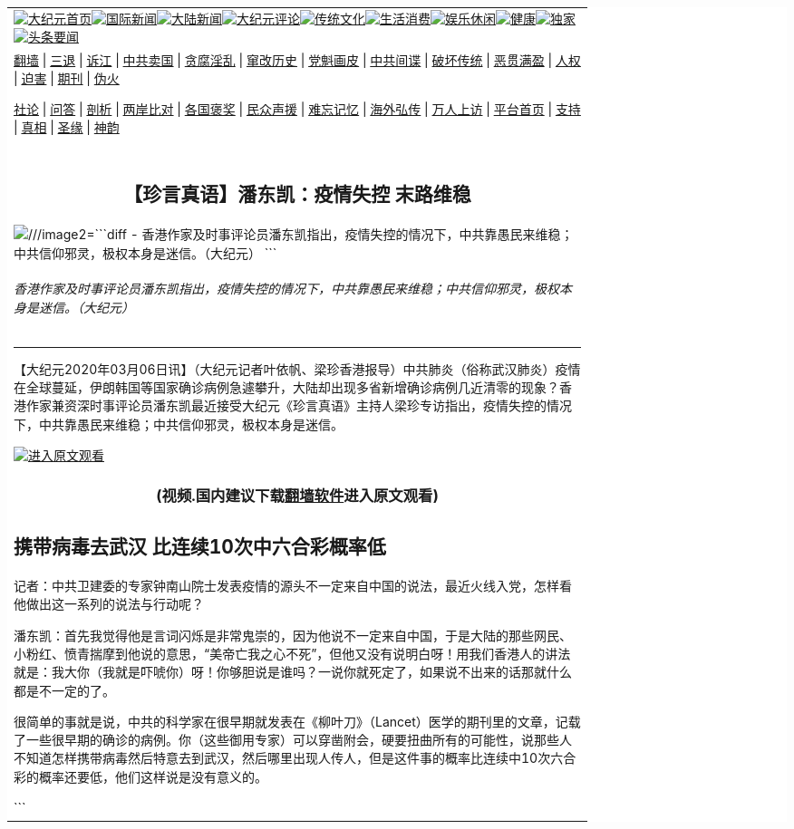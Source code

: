 <a name="1" id="1" target="_blank"></a><span id="1"></span>
<table align=center border="0"><tr><td colspan="2" VALIGN=TOP><a href="https://github.com/1992513/djy/blob/master/gb/nf1351518.md#1"><img src="https://raw.githubusercontent.com/1992513/www/master/t/djy/1.jpg" title="大纪元首页" alt="大纪元首页"></a><a href="https://github.com/1992513/djy/blob/master/gb/n24hr.md#1"><img src="https://raw.githubusercontent.com/1992513/www/master/t/djy/3.jpg" title="国际新闻" alt="国际新闻"></a><a href="https://github.com/1992513/djy/blob/master/gb/nsc413.md#1"><img src="https://raw.githubusercontent.com/1992513/www/master/t/djy/4.jpg" title="大陆新闻" alt="大陆新闻"></a><a href="https://github.com/1992513/djy/blob/master/gb/news392.md#1"><img src="https://raw.githubusercontent.com/1992513/www/master/t/djy/5.jpg" title="大纪元评论" alt="大纪元评论"></a><a href="https://github.com/1992513/djy/blob/master/gb/news2007.md#1"><img src="https://raw.githubusercontent.com/1992513/www/master/t/djy/6.jpg" title="传统文化" alt="传统文化"></a><a href="https://github.com/1992513/djy/blob/master/gb/news2008.md#1"><img src="https://raw.githubusercontent.com/1992513/www/master/t/djy/7.jpg" title="生活消费" alt="生活消费"></a><a href="https://github.com/1992513/djy/blob/master/gb/ncyule.md#1"><img src="https://raw.githubusercontent.com/1992513/www/master/t/djy/8.jpg" title="娱乐休闲" alt="娱乐休闲"></a><a href="https://github.com/1992513/djy/blob/master/gb/nsc1002.md#1"><img src="https://raw.githubusercontent.com/1992513/www/master/t/djy/9.jpg" title="健康" alt="健康"></a><a href="https://github.com/1992513/djy/blob/master/gb/nf6092.md#1"><img src="https://raw.githubusercontent.com/1992513/www/master/t/djy/10a.jpg" title="独家" alt="独家"></a><a href="https://github.com/1992513/djy/blob/master/gb/nf4514.md#1"><img src="https://raw.githubusercontent.com/1992513/www/master/t/djy/12a.jpg" title="头条要闻" alt="头条要闻"></a></td></tr>
<tr><td colspan="2" VALIGN=TOP><a target="_blank" href="https://github.com/1992513/www/blob/master/README.md?zsrh#1">翻墙</a> | <a target="_blank" href="https://github.com/1992513/djy/blob/master/gb/nf5657.md#1">三退</a> | <a target="_blank" href="https://github.com/1992513/djy/blob/master/gb/nf6124.md#1">诉江</a> | <a target="_blank" href="https://github.com/1992513/djy/blob/master/gb/nf1176117.md#1">中共卖国</a> | <a target="_blank" href="https://github.com/1992513/djy/blob/master/gb/nf5773.md#1">贪腐淫乱</a> | <a target="_blank" href="https://github.com/1992513/djy/blob/master/gb/nf1176115.md#1">窜改历史</a> | <a target="_blank" href="https://github.com/1992513/djy/blob/master/gb/nf1176107.md#1">党魁画皮</a> | <a target="_blank" href="https://github.com/1992513/djy/blob/master/gb/nf1320400.md#1">中共间谍</a> | <a target="_blank" href="https://github.com/1992513/djy/blob/master/gb/nf1176114.md#1">破坏传统</a> | <a target="_blank" href="https://github.com/1992513/ntdtv/blob/master/gb/prog447_1.md#1">恶贯满盈</a> | <a target="_blank" href="https://github.com/1992513/djy/blob/master/gb/ncid278.md#1">人权</a> | <a target="_blank" href="https://github.com/1992513/djy/blob/master/gb/nf1176111.md#1">迫害</a> | <a target="_blank" href="https://gitlab.com/szzdlab/mh-qikan/blob/master/README.md#1">期刊</a> | <a target="_blank" href="https://github.com/1992513/djy/blob/master/gb/nf5562.md#1">伪火</a></p><p><a target="_blank" href="https://github.com/1992513/djy/blob/master/gb/9p.md#1">社论</a> | <a target="_blank" href="https://github.com/1992513/djy/blob/master/gb/nf4378.md#1">问答</a> | <a target="_blank" href="https://github.com/1992513/djy/blob/master/gb/nf5792.md#1">剖析</a> | <a target="_blank" href="https://github.com/1992513/djy/blob/master/gb/nf5735.md#1">两岸比对</a> | <a target="_blank" href="https://github.com/1992513/djy/blob/master/gb/nf6119.md#1">各国褒奖</a> | <a target="_blank" href="https://github.com/1992513/djy/blob/master/gb/nf6120.md#1">民众声援</a> | <a target="_blank" href="https://github.com/1992513/djy/blob/master/gb/nf1188594.md#1">难忘记忆</a> | <a target="_blank" href="https://github.com/1992513/djy/blob/master/gb/nf3180.md#1">海外弘传</a> | <a target="_blank" href="https://github.com/1992513/djy/blob/master/gb/nf5410.md#1">万人上访</a> | <a target="_blank" href="https://github.com/1992513/www/blob/master/README.md?zsrh#1">平台首页</a> | <a target="_blank" href="https://github.com/1992513/djy/blob/master/gb/nf4386.md#1">支持</a> | <a target="_blank" href="https://github.com/1992513/djy/blob/master/gb/nf4389.md#1">真相</a> | <a target="_blank" href="https://github.com/1992513/djy/blob/master/gb/nf5790.md#1">圣缘</a> | <a target="_blank" href="https://github.com/1992513/djy/blob/master/gb/nf4786.md#1">神韵</a></td></tr>
<tr><td VALIGN=TOP width="626"><h2 align=center>【珍言真语】潘东凯：疫情失控 末路维稳</h2>
<img width="600" src="https://i.epochtimes.com/assets/uploads/2020/03/80ffc31f936c2e81d621ac7dfbfdc5ed-600x400.jpg" />///image2=```diff
- 香港作家及时事评论员潘东凯指出，疫情失控的情况下，中共靠愚民来维稳；中共信仰邪灵，极权本身是迷信。（大纪元）
```
<h6>香港作家及时事评论员潘东凯指出，疫情失控的情况下，中共靠愚民来维稳；中共信仰邪灵，极权本身是迷信。（大纪元）
</h6>
<hr>
	<p>【大纪元2020年03月06日讯】（大纪元记者叶依帆、梁珍香港报导）中共肺炎（俗称武汉肺炎）疫情在全球蔓延，伊朗韩国等国家确诊病例急遽攀升，大陆却出现多省新增确诊病例几近清零的现象？香港作家兼资深时事评论员潘东凯最近接受大纪元《珍言真语》主持人梁珍专访指出，疫情失控的情况下，中共靠愚民来维稳；中共信仰邪灵，极权本身是迷信。</p>
<p><a src=""></a><a href="https://d34v2ua3ud12rg.cloudfront.net/U3wTzHDVh"><img width="600" src="https://raw.githubusercontent.com/1992513/djy/master/gb/300/djtsp.jpg" title="进入原文观看"  alt="进入原文观看"></a><h3 align=center>(视频.国内建议下载<a href="https://github.com/1992513/www/blob/master/README.md#8">翻墙软件</a>进入原文观看)</h3><a src="https://www.youtube.com/embed/T8gPVUjLk0M" width="560" b="315" frameborder="0" allowfullscreen="allowfullscreen"></a></p>
<h2>携带病毒去武汉 比连续10次中六合彩概率低</h2>
<p>记者：中共卫建委的专家钟南山院士发表疫情的源头不一定来自中国的说法，最近火线入党，怎样看他做出这一系列的说法与行动呢？</p>
<p>潘东凯：首先我觉得他是言词闪烁是非常鬼崇的，因为他说不一定来自中国，于是大陆的那些网民、小粉红、愤青揣摩到他说的意思，“美帝亡我之心不死”，但他又没有说明白呀！用我们香港人的讲法就是：我大你（我就是吓唬你）呀！你够胆说是谁吗？一说你就死定了，如果说不出来的话那就什么都是不一定的了。</p>
<p>很简单的事就是说，中共的科学家在很早期就发表在《柳叶刀》（Lancet）医学的期刊里的文章，记载了一些很早期的确诊的病例。你（这些御用专家）可以穿凿附会，硬要扭曲所有的可能性，说那些人不知道怎样携带病毒然后特意去到武汉，然后哪里出现人传人，但是这件事的概率比连续中10次六合彩的概率还要低，他们这样说是没有意义的。</p>
```